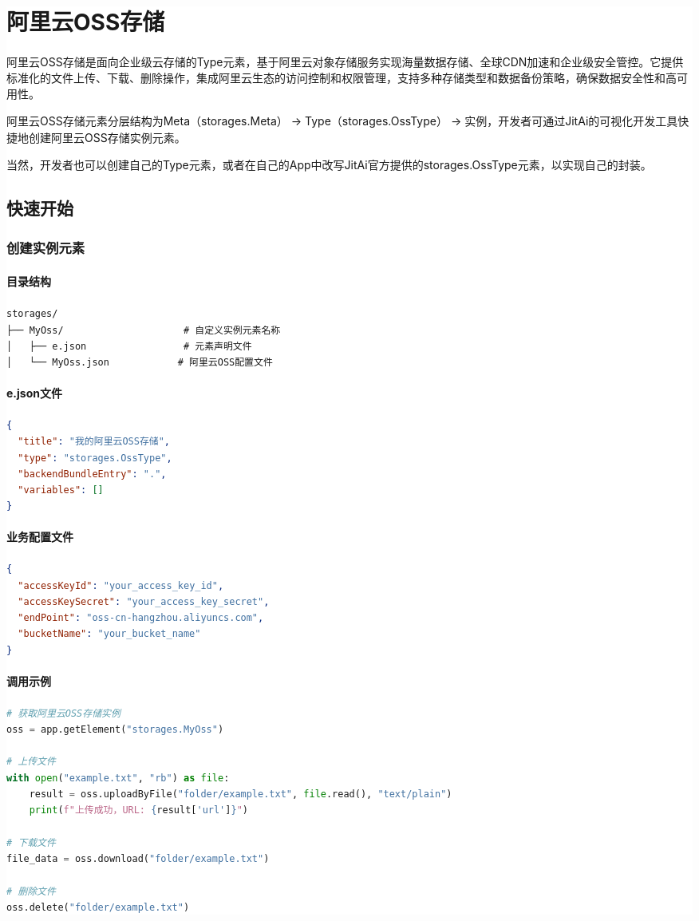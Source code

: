 # 阿里云OSS存储

阿里云OSS存储是面向企业级云存储的Type元素，基于阿里云对象存储服务实现海量数据存储、全球CDN加速和企业级安全管控。它提供标准化的文件上传、下载、删除操作，集成阿里云生态的访问控制和权限管理，支持多种存储类型和数据备份策略，确保数据安全性和高可用性。

阿里云OSS存储元素分层结构为Meta（storages.Meta） → Type（storages.OssType） → 实例，开发者可通过JitAi的可视化开发工具快捷地创建阿里云OSS存储实例元素。

当然，开发者也可以创建自己的Type元素，或者在自己的App中改写JitAi官方提供的storages.OssType元素，以实现自己的封装。

## 快速开始

### 创建实例元素

#### 目录结构

```text title="推荐目录结构"
storages/
├── MyOss/                     # 自定义实例元素名称
│   ├── e.json                 # 元素声明文件
│   └── MyOss.json            # 阿里云OSS配置文件
```

#### e.json文件

```json title="基础配置"
{
  "title": "我的阿里云OSS存储",
  "type": "storages.OssType",
  "backendBundleEntry": ".",
  "variables": []
}
```

#### 业务配置文件

```json title="阿里云OSS连接配置"
{
  "accessKeyId": "your_access_key_id",
  "accessKeySecret": "your_access_key_secret", 
  "endPoint": "oss-cn-hangzhou.aliyuncs.com",
  "bucketName": "your_bucket_name"
}
```

#### 调用示例

```python title="基本使用"
# 获取阿里云OSS存储实例
oss = app.getElement("storages.MyOss")

# 上传文件
with open("example.txt", "rb") as file:
    result = oss.uploadByFile("folder/example.txt", file.read(), "text/plain")
    print(f"上传成功，URL: {result['url']}")

# 下载文件
file_data = oss.download("folder/example.txt")

# 删除文件
oss.delete("folder/example.txt")
```
